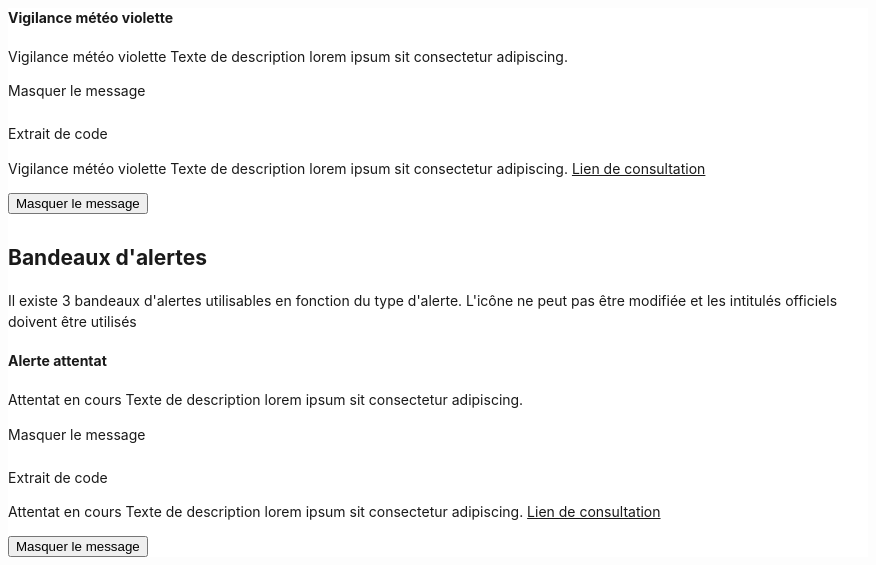 
#### Vigilance météo violette


Vigilance météo violette
Texte de description lorem ipsum sit consectetur adipiscing.


Masquer le message


###
Extrait de code


<div class="fr-notice fr-notice--weather-purple">
<div class="fr-container">
<div class="fr-notice__body">
<p>
<span class="fr-notice__title">Vigilance météo violette</span>
<span class="fr-notice__desc">Texte de description lorem ipsum sit consectetur adipiscing.</span>
<a title="Lien de consultation - nouvelle fenêtre" href="#" target="_blank" rel="noopener external" class="fr-notice__link">Lien de consultation</a>
</p>
<button title="Masquer le message" onclick="const notice = this.parentNode.parentNode.parentNode; notice.parentNode.removeChild(notice)" type="button" class="fr-btn--close fr-btn">Masquer le message</button>
</div>
</div>
</div>


## Bandeaux d'alertes


Il existe 3 bandeaux d'alertes utilisables en fonction du type d'alerte. L'icône ne peut pas être modifiée et les intitulés officiels doivent être utilisés


#### Alerte attentat


Attentat en cours
Texte de description lorem ipsum sit consectetur adipiscing.


Masquer le message


###
Extrait de code


<div class="fr-notice fr-notice--attack">
<div class="fr-container">
<div class="fr-notice__body">
<p>
<span class="fr-notice__title">Attentat en cours</span>
<span class="fr-notice__desc">Texte de description lorem ipsum sit consectetur adipiscing.</span>
<a title="Lien de consultation - nouvelle fenêtre" href="#" target="_blank" rel="noopener external" class="fr-notice__link">Lien de consultation</a>
</p>
<button title="Masquer le message" onclick="const notice = this.parentNode.parentNode.parentNode; notice.parentNode.removeChild(notice)" type="button" class="fr-btn--close fr-btn">Masquer le message</button>
</div>
</div>
</div>
